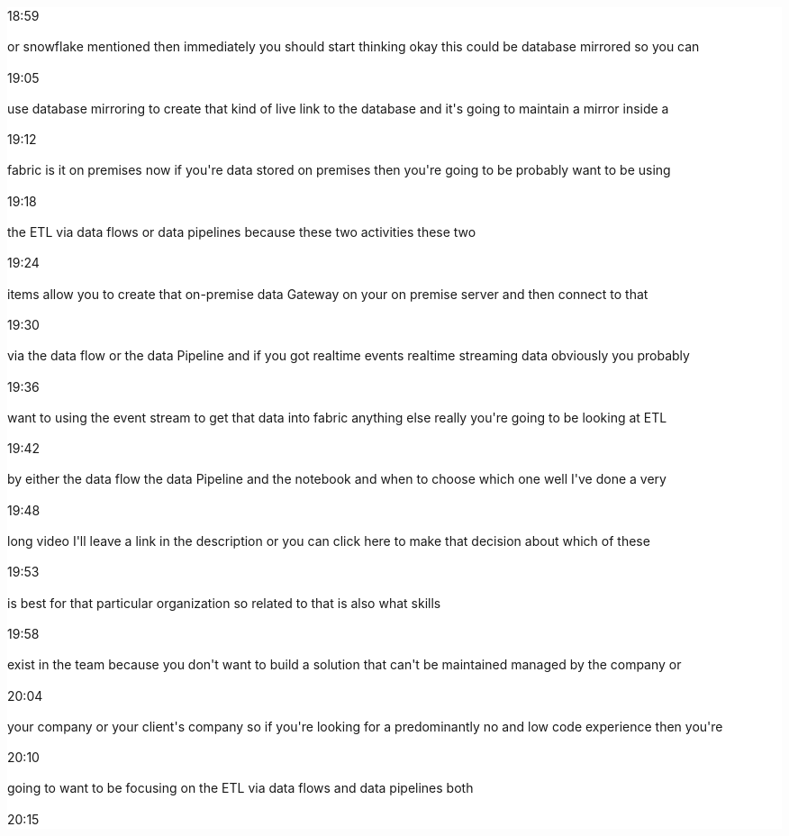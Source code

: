 18:59

or snowflake mentioned then immediately you should start thinking okay this could be database mirrored so you can

19:05

use database mirroring to create that kind of live link to the database and it's going to maintain a mirror inside a

19:12

fabric is it on premises now if you're data stored on premises then you're going to be probably want to be using

19:18

the ETL via data flows or data pipelines because these two activities these two

19:24

items allow you to create that on-premise data Gateway on your on premise server and then connect to that

19:30

via the data flow or the data Pipeline and if you got realtime events realtime streaming data obviously you probably

19:36

want to using the event stream to get that data into fabric anything else really you're going to be looking at ETL

19:42

by either the data flow the data Pipeline and the notebook and when to choose which one well I've done a very

19:48

long video I'll leave a link in the description or you can click here to make that decision about which of these

19:53

is best for that particular organization so related to that is also what skills

19:58

exist in the team because you don't want to build a solution that can't be maintained managed by the company or

20:04

your company or your client's company so if you're looking for a predominantly no and low code experience then you're

20:10

going to want to be focusing on the ETL via data flows and data pipelines both

20:15
